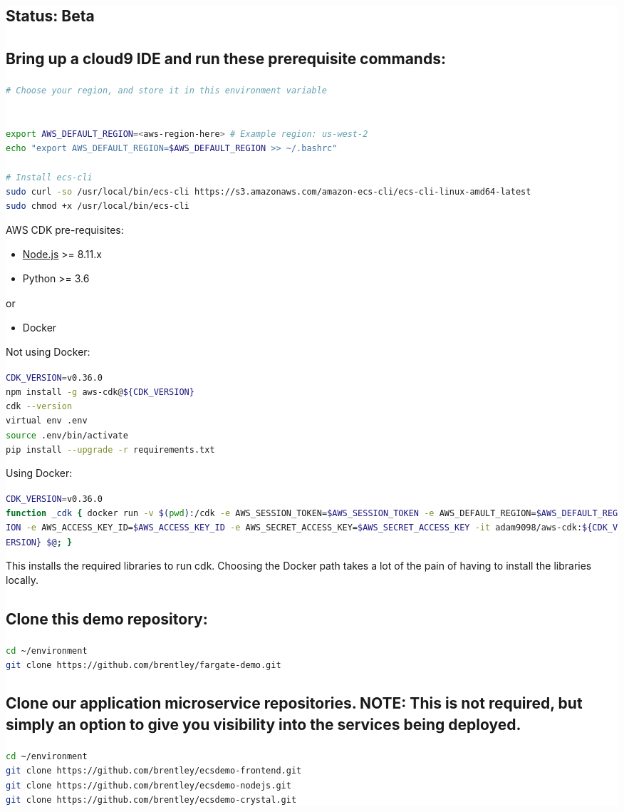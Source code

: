 ## Status: Beta
## Bring up a cloud9 IDE and run these prerequisite commands:
```bash
# Choose your region, and store it in this environment variable


export AWS_DEFAULT_REGION=<aws-region-here> # Example region: us-west-2
echo "export AWS_DEFAULT_REGION=$AWS_DEFAULT_REGION >> ~/.bashrc"

# Install ecs-cli
sudo curl -so /usr/local/bin/ecs-cli https://s3.amazonaws.com/amazon-ecs-cli/ecs-cli-linux-amd64-latest
sudo chmod +x /usr/local/bin/ecs-cli
```

AWS CDK pre-requisites:

- [Node.js](https://nodejs.org/en/download) >= 8.11.x

- Python >= 3.6

or

- Docker

Not using Docker:
```bash
CDK_VERSION=v0.36.0
npm install -g aws-cdk@${CDK_VERSION}
cdk --version
virtual env .env
source .env/bin/activate
pip install --upgrade -r requirements.txt
```
Using Docker:
```bash
CDK_VERSION=v0.36.0
function _cdk { docker run -v $(pwd):/cdk -e AWS_SESSION_TOKEN=$AWS_SESSION_TOKEN -e AWS_DEFAULT_REGION=$AWS_DEFAULT_REGION -e AWS_ACCESS_KEY_ID=$AWS_ACCESS_KEY_ID -e AWS_SECRET_ACCESS_KEY=$AWS_SECRET_ACCESS_KEY -it adam9098/aws-cdk:${CDK_VERSION} $@; }
```

This installs the required libraries to run cdk. Choosing the Docker path takes a lot of the pain of having to install the libraries locally.

## Clone this demo repository:
```bash
cd ~/environment
git clone https://github.com/brentley/fargate-demo.git
```

## Clone our application microservice repositories. NOTE: This is not required, but simply an option to give you visibility into the services being deployed.
```bash
cd ~/environment
git clone https://github.com/brentley/ecsdemo-frontend.git
git clone https://github.com/brentley/ecsdemo-nodejs.git
git clone https://github.com/brentley/ecsdemo-crystal.git
```
